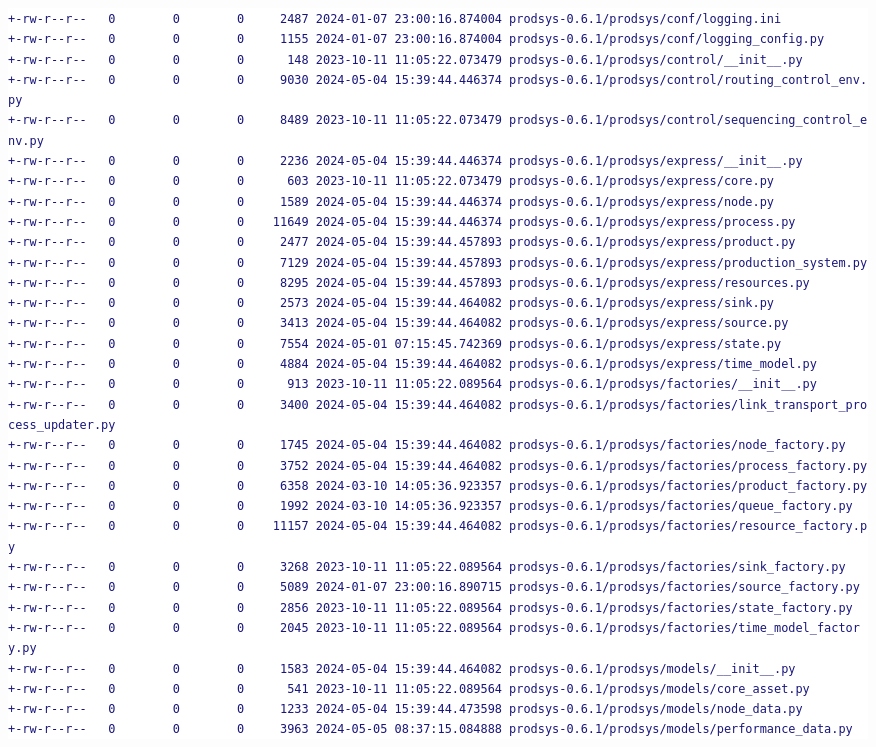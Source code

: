 ```diff
+-rw-r--r--   0        0        0     2487 2024-01-07 23:00:16.874004 prodsys-0.6.1/prodsys/conf/logging.ini
+-rw-r--r--   0        0        0     1155 2024-01-07 23:00:16.874004 prodsys-0.6.1/prodsys/conf/logging_config.py
+-rw-r--r--   0        0        0      148 2023-10-11 11:05:22.073479 prodsys-0.6.1/prodsys/control/__init__.py
+-rw-r--r--   0        0        0     9030 2024-05-04 15:39:44.446374 prodsys-0.6.1/prodsys/control/routing_control_env.py
+-rw-r--r--   0        0        0     8489 2023-10-11 11:05:22.073479 prodsys-0.6.1/prodsys/control/sequencing_control_env.py
+-rw-r--r--   0        0        0     2236 2024-05-04 15:39:44.446374 prodsys-0.6.1/prodsys/express/__init__.py
+-rw-r--r--   0        0        0      603 2023-10-11 11:05:22.073479 prodsys-0.6.1/prodsys/express/core.py
+-rw-r--r--   0        0        0     1589 2024-05-04 15:39:44.446374 prodsys-0.6.1/prodsys/express/node.py
+-rw-r--r--   0        0        0    11649 2024-05-04 15:39:44.446374 prodsys-0.6.1/prodsys/express/process.py
+-rw-r--r--   0        0        0     2477 2024-05-04 15:39:44.457893 prodsys-0.6.1/prodsys/express/product.py
+-rw-r--r--   0        0        0     7129 2024-05-04 15:39:44.457893 prodsys-0.6.1/prodsys/express/production_system.py
+-rw-r--r--   0        0        0     8295 2024-05-04 15:39:44.457893 prodsys-0.6.1/prodsys/express/resources.py
+-rw-r--r--   0        0        0     2573 2024-05-04 15:39:44.464082 prodsys-0.6.1/prodsys/express/sink.py
+-rw-r--r--   0        0        0     3413 2024-05-04 15:39:44.464082 prodsys-0.6.1/prodsys/express/source.py
+-rw-r--r--   0        0        0     7554 2024-05-01 07:15:45.742369 prodsys-0.6.1/prodsys/express/state.py
+-rw-r--r--   0        0        0     4884 2024-05-04 15:39:44.464082 prodsys-0.6.1/prodsys/express/time_model.py
+-rw-r--r--   0        0        0      913 2023-10-11 11:05:22.089564 prodsys-0.6.1/prodsys/factories/__init__.py
+-rw-r--r--   0        0        0     3400 2024-05-04 15:39:44.464082 prodsys-0.6.1/prodsys/factories/link_transport_process_updater.py
+-rw-r--r--   0        0        0     1745 2024-05-04 15:39:44.464082 prodsys-0.6.1/prodsys/factories/node_factory.py
+-rw-r--r--   0        0        0     3752 2024-05-04 15:39:44.464082 prodsys-0.6.1/prodsys/factories/process_factory.py
+-rw-r--r--   0        0        0     6358 2024-03-10 14:05:36.923357 prodsys-0.6.1/prodsys/factories/product_factory.py
+-rw-r--r--   0        0        0     1992 2024-03-10 14:05:36.923357 prodsys-0.6.1/prodsys/factories/queue_factory.py
+-rw-r--r--   0        0        0    11157 2024-05-04 15:39:44.464082 prodsys-0.6.1/prodsys/factories/resource_factory.py
+-rw-r--r--   0        0        0     3268 2023-10-11 11:05:22.089564 prodsys-0.6.1/prodsys/factories/sink_factory.py
+-rw-r--r--   0        0        0     5089 2024-01-07 23:00:16.890715 prodsys-0.6.1/prodsys/factories/source_factory.py
+-rw-r--r--   0        0        0     2856 2023-10-11 11:05:22.089564 prodsys-0.6.1/prodsys/factories/state_factory.py
+-rw-r--r--   0        0        0     2045 2023-10-11 11:05:22.089564 prodsys-0.6.1/prodsys/factories/time_model_factory.py
+-rw-r--r--   0        0        0     1583 2024-05-04 15:39:44.464082 prodsys-0.6.1/prodsys/models/__init__.py
+-rw-r--r--   0        0        0      541 2023-10-11 11:05:22.089564 prodsys-0.6.1/prodsys/models/core_asset.py
+-rw-r--r--   0        0        0     1233 2024-05-04 15:39:44.473598 prodsys-0.6.1/prodsys/models/node_data.py
+-rw-r--r--   0        0        0     3963 2024-05-05 08:37:15.084888 prodsys-0.6.1/prodsys/models/performance_data.py
```